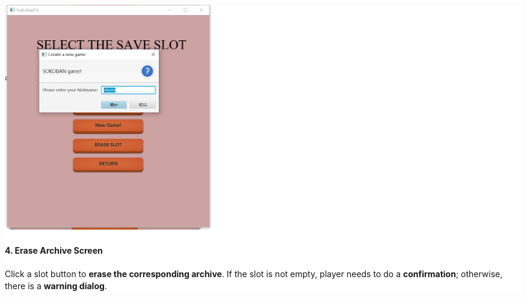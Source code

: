 <img src="/docs/README_imgs/New_Game.png" alt="New_Game" width="40%"/>

#### 4. Erase Archive Screen

Click a slot button to **erase the corresponding archive**. If the slot is not empty, player needs to do a **confirmation**; otherwise, there is a **warning dialog**.
